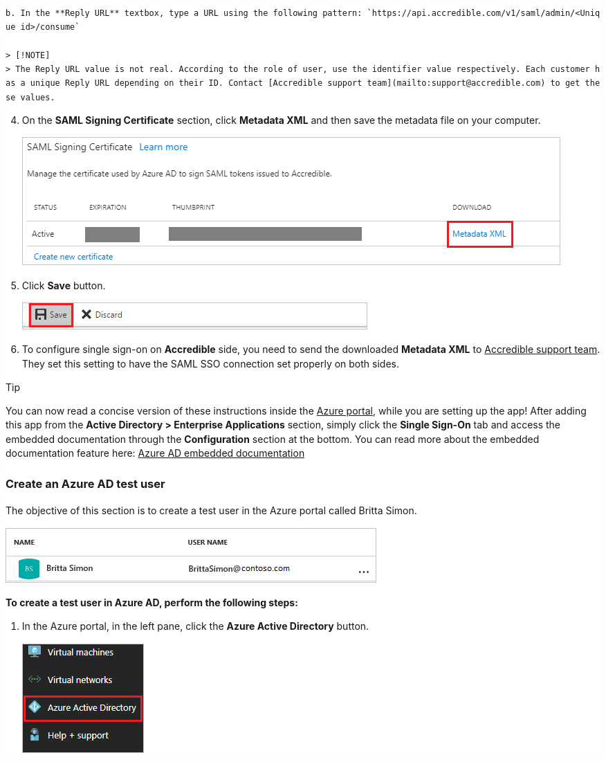 	b. In the **Reply URL** textbox, type a URL using the following pattern: `https://api.accredible.com/v1/saml/admin/<Unique id>/consume`

	> [!NOTE] 
	> The Reply URL value is not real. According to the role of user, use the identifier value respectively. Each customer has a unique Reply URL depending on their ID. Contact [Accredible support team](mailto:support@accredible.com) to get these values.
 
4. On the **SAML Signing Certificate** section, click **Metadata XML** and then save the metadata file on your computer.

	![The Certificate download link](./media/accredible-tutorial/tutorial_accredible_certificate.png) 

5. Click **Save** button.

	![Configure Single Sign-On Save button](./media/accredible-tutorial/tutorial_general_400.png)

6. To configure single sign-on on **Accredible** side, you need to send the downloaded **Metadata XML** to [Accredible support team](mailto:support@accredible.com). They set this setting to have the SAML SSO connection set properly on both sides.

> [!TIP]
> You can now read a concise version of these instructions inside the [Azure portal](https://portal.azure.com), while you are setting up the app!  After adding this app from the **Active Directory > Enterprise Applications** section, simply click the **Single Sign-On** tab and access the embedded documentation through the **Configuration** section at the bottom. You can read more about the embedded documentation feature here: [Azure AD embedded documentation]( https://go.microsoft.com/fwlink/?linkid=845985)

### Create an Azure AD test user

The objective of this section is to create a test user in the Azure portal called Britta Simon.

   ![Create an Azure AD test user][100]

**To create a test user in Azure AD, perform the following steps:**

1. In the Azure portal, in the left pane, click the **Azure Active Directory** button.

    ![The Azure Active Directory button](./media/accredible-tutorial/create_aaduser_01.png)


[1]: ./media/accredible-tutorial/tutorial_general_01.png
[2]: ./media/accredible-tutorial/tutorial_general_02.png
[3]: ./media/accredible-tutorial/tutorial_general_03.png
[4]: ./media/accredible-tutorial/tutorial_general_04.png
[100]: ./media/accredible-tutorial/tutorial_general_100.png
[200]: ./media/accredible-tutorial/tutorial_general_200.png
[201]: ./media/accredible-tutorial/tutorial_general_201.png
[202]: ./media/accredible-tutorial/tutorial_general_202.png
[203]: ./media/accredible-tutorial/tutorial_general_203.png